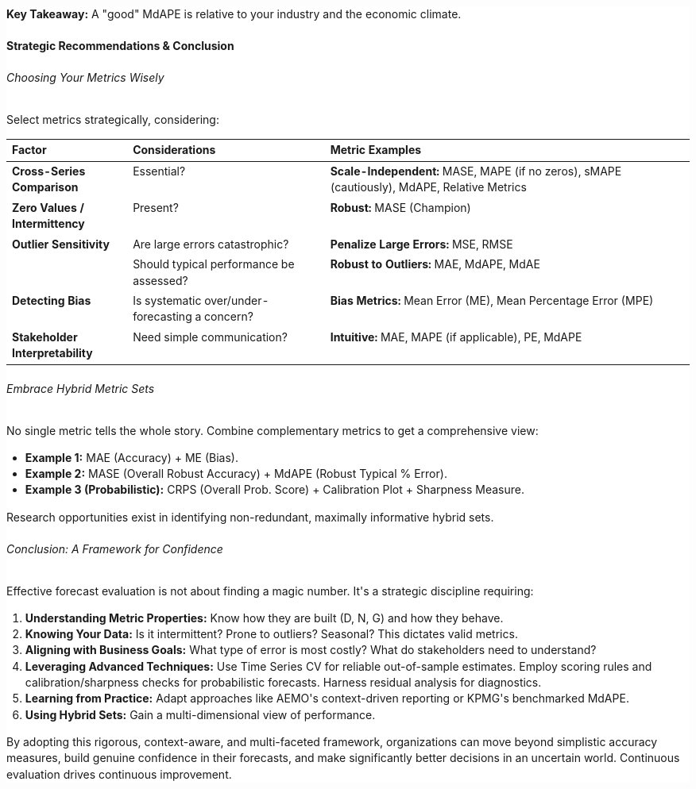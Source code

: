 **Key Takeaway:** A "good" MdAPE is relative to your industry and the economic climate.

#### Strategic Recommendations & Conclusion

###### Choosing Your Metrics Wisely

Select metrics strategically, considering:

| Factor                     | Considerations                                                                                                 | Metric Examples                                                                              |
| :------------------------- | :------------------------------------------------------------------------------------------------------------- | :------------------------------------------------------------------------------------------- |
| **Cross-Series Comparison** | Essential?                                                                                                     | **Scale-Independent:** MASE, MAPE (if no zeros), sMAPE (cautiously), MdAPE, Relative Metrics |
| **Zero Values / Intermittency** | Present?                                                                                                       | **Robust:** MASE (Champion)                                                                  |
| **Outlier Sensitivity**      | Are large errors catastrophic?                                                                                 | **Penalize Large Errors:** MSE, RMSE                                                         |
|                            | Should typical performance be assessed?                                                                        | **Robust to Outliers:** MAE, MdAPE, MdAE                                                     |
| **Detecting Bias**           | Is systematic over/under-forecasting a concern?                                                                | **Bias Metrics:** Mean Error (ME), Mean Percentage Error (MPE)                               |
| **Stakeholder Interpretability** | Need simple communication?                                                                                     | **Intuitive:** MAE, MAPE (if applicable), PE, MdAPE                                          |

###### Embrace Hybrid Metric Sets

No single metric tells the whole story. Combine complementary metrics to get a comprehensive view:

*   **Example 1:** MAE (Accuracy) + ME (Bias).
*   **Example 2:** MASE (Overall Robust Accuracy) + MdAPE (Robust Typical % Error).
*   **Example 3 (Probabilistic):** CRPS (Overall Prob. Score) + Calibration Plot + Sharpness Measure.

Research opportunities exist in identifying non-redundant, maximally informative hybrid sets.

###### Conclusion: A Framework for Confidence

Effective forecast evaluation is not about finding a magic number. It's a strategic discipline requiring:

1.  **Understanding Metric Properties:** Know how they are built (D, N, G) and how they behave.
2.  **Knowing Your Data:** Is it intermittent? Prone to outliers? Seasonal? This dictates valid metrics.
3.  **Aligning with Business Goals:** What type of error is most costly? What do stakeholders need to understand?
4.  **Leveraging Advanced Techniques:** Use Time Series CV for reliable out-of-sample estimates. Employ scoring rules and calibration/sharpness checks for probabilistic forecasts. Harness residual analysis for diagnostics.
5.  **Learning from Practice:** Adapt approaches like AEMO's context-driven reporting or KPMG's benchmarked MdAPE.
6.  **Using Hybrid Sets:** Gain a multi-dimensional view of performance.

By adopting this rigorous, context-aware, and multi-faceted framework, organizations can move beyond simplistic accuracy measures, build genuine confidence in their forecasts, and make significantly better decisions in an uncertain world. Continuous evaluation drives continuous improvement.
